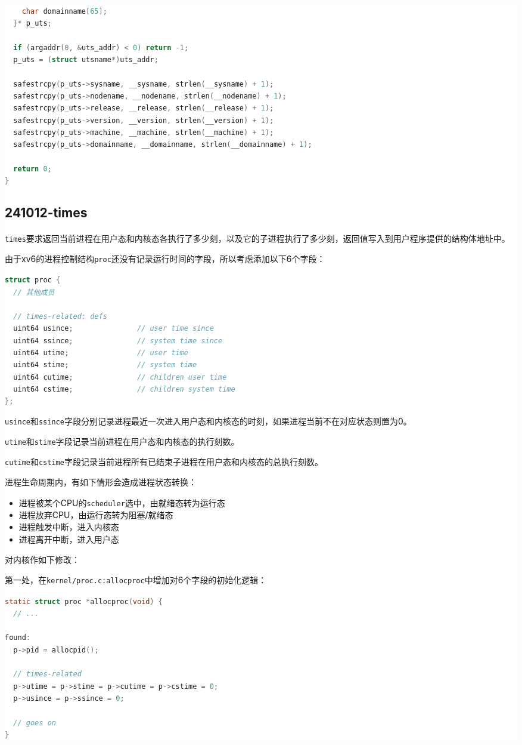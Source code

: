 ```c
    char domainname[65];
  }* p_uts;

  if (argaddr(0, &uts_addr) < 0) return -1;
  p_uts = (struct utsname*)uts_addr;

  safestrcpy(p_uts->sysname, __sysname, strlen(__sysname) + 1);
  safestrcpy(p_uts->nodename, __nodename, strlen(__nodename) + 1);
  safestrcpy(p_uts->release, __release, strlen(__release) + 1);
  safestrcpy(p_uts->version, __version, strlen(__version) + 1);
  safestrcpy(p_uts->machine, __machine, strlen(__machine) + 1);
  safestrcpy(p_uts->domainname, __domainname, strlen(__domainname) + 1);

  return 0;
}
```

## 241012-times

`times`要求返回当前进程在用户态和内核态各执行了多少刻，以及它的子进程执行了多少刻，返回值写入到用户程序提供的结构体地址中。

由于xv6的进程控制结构`proc`还没有记录运行时间的字段，所以考虑添加以下6个字段：

```c
struct proc {
  // 其他成员
  
  // times-related: defs
  uint64 usince;               // user time since
  uint64 ssince;               // system time since
  uint64 utime;                // user time
  uint64 stime;                // system time
  uint64 cutime;               // children user time
  uint64 cstime;               // children system time
};
```

`usince`和`ssince`字段分别记录进程最近一次进入用户态和内核态的时刻，如果进程当前不在对应状态则置为0。

`utime`和`stime`字段记录当前进程在用户态和内核态的执行刻数。

`cutime`和`cstime`字段记录当前进程所有已结束子进程在用户态和内核态的总执行刻数。

进程生命周期内，有如下情形会造成进程状态转换：
- 进程被某个CPU的`scheduler`选中，由就绪态转为运行态
- 进程放弃CPU，由运行态转为阻塞/就绪态
- 进程触发中断，进入内核态
- 进程离开中断，进入用户态

对内核作如下修改：

第一处，在`kernel/proc.c:allocproc`中增加对6个字段的初始化逻辑：

```c
static struct proc *allocproc(void) {
  // ...

found:
  p->pid = allocpid();

  // times-related
  p->utime = p->stime = p->cutime = p->cstime = 0;
  p->usince = p->ssince = 0;

  // goes on
}
```
